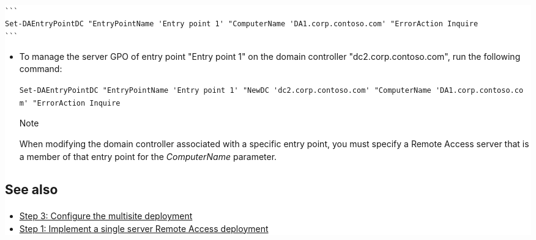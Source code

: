     ```
    Set-DAEntryPointDC "EntryPointName 'Entry point 1' "ComputerName 'DA1.corp.contoso.com' "ErrorAction Inquire
    ```

-   To manage the server GPO of entry point "Entry point 1" on the domain controller "dc2.corp.contoso.com", run the following command:

    ```
    Set-DAEntryPointDC "EntryPointName 'Entry point 1' "NewDC 'dc2.corp.contoso.com' "ComputerName 'DA1.corp.contoso.com' "ErrorAction Inquire
    ```

    > [!NOTE]
    > When modifying the domain controller associated with a specific entry point, you must specify a Remote Access server that is a member of that entry point for the *ComputerName* parameter.

## <a name="BKMK_Links"></a>See also

-   [Step 3: Configure the multisite deployment](Step-3-Configure-the-Multisite-Deployment.md)
-   [Step 1: Implement a single server Remote Access deployment](Step-1-Implement-a-Single-Server-Remote-Access-Deployment.md)
